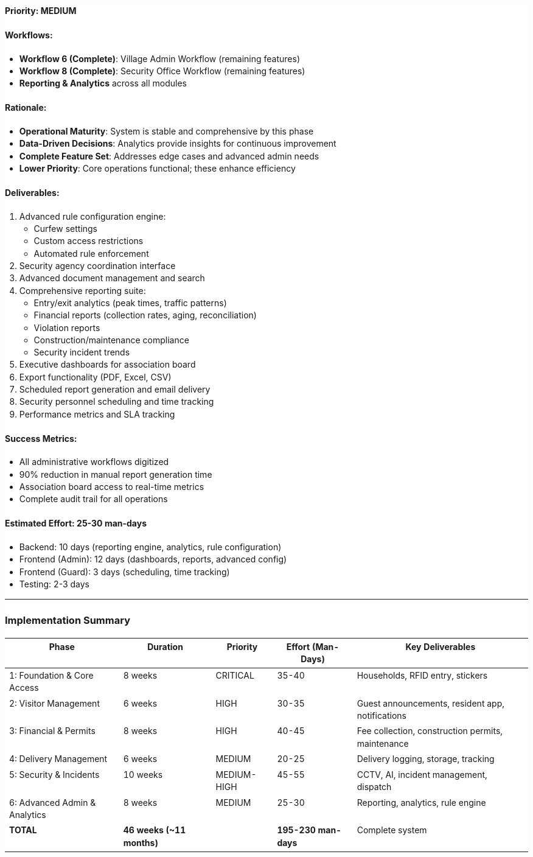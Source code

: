 **Priority: MEDIUM**

#### Workflows:
- **Workflow 6 (Complete)**: Village Admin Workflow (remaining features)
- **Workflow 8 (Complete)**: Security Office Workflow (remaining features)
- **Reporting & Analytics** across all modules

#### Rationale:
- **Operational Maturity**: System is stable and comprehensive by this phase
- **Data-Driven Decisions**: Analytics provide insights for continuous improvement
- **Complete Feature Set**: Addresses edge cases and advanced admin needs
- **Lower Priority**: Core operations functional; these enhance efficiency

#### Deliverables:
1. Advanced rule configuration engine:
   - Curfew settings
   - Custom access restrictions
   - Automated rule enforcement
2. Security agency coordination interface
3. Advanced document management and search
4. Comprehensive reporting suite:
   - Entry/exit analytics (peak times, traffic patterns)
   - Financial reports (collection rates, aging, reconciliation)
   - Violation reports
   - Construction/maintenance compliance
   - Security incident trends
5. Executive dashboards for association board
6. Export functionality (PDF, Excel, CSV)
7. Scheduled report generation and email delivery
8. Security personnel scheduling and time tracking
9. Performance metrics and SLA tracking

#### Success Metrics:
- All administrative workflows digitized
- 90% reduction in manual report generation time
- Association board access to real-time metrics
- Complete audit trail for all operations

#### Estimated Effort: 25-30 man-days
- Backend: 10 days (reporting engine, analytics, rule configuration)
- Frontend (Admin): 12 days (dashboards, reports, advanced config)
- Frontend (Guard): 3 days (scheduling, time tracking)
- Testing: 2-3 days

---

### Implementation Summary

| Phase | Duration | Priority | Effort (Man-Days) | Key Deliverables |
|-------|----------|----------|-------------------|------------------|
| 1: Foundation & Core Access | 8 weeks | CRITICAL | 35-40 | Households, RFID entry, stickers |
| 2: Visitor Management | 6 weeks | HIGH | 30-35 | Guest announcements, resident app, notifications |
| 3: Financial & Permits | 8 weeks | HIGH | 40-45 | Fee collection, construction permits, maintenance |
| 4: Delivery Management | 6 weeks | MEDIUM | 20-25 | Delivery logging, storage, tracking |
| 5: Security & Incidents | 10 weeks | MEDIUM-HIGH | 45-55 | CCTV, AI, incident management, dispatch |
| 6: Advanced Admin & Analytics | 8 weeks | MEDIUM | 25-30 | Reporting, analytics, rule engine |
| **TOTAL** | **46 weeks (~11 months)** | | **195-230 man-days** | Complete system |
